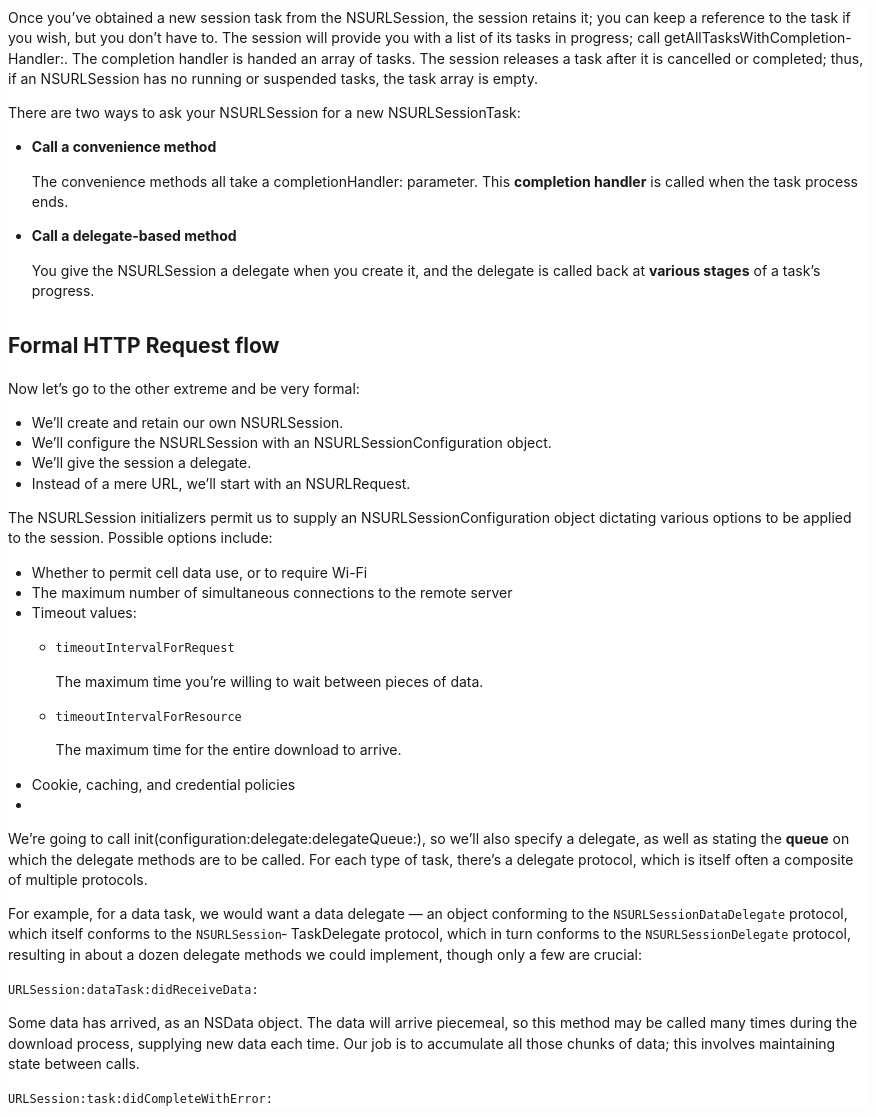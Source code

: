 Once you’ve obtained a new session task from the NSURLSession, the session retains it; you can keep a reference to the task if you wish, but you don’t have to. The session will provide you with a list of its tasks in progress; call getAllTasksWithCompletion- Handler:. The completion handler is handed an array of tasks. The session releases a task after it is cancelled or completed; thus, if an NSURLSession has no running or suspended tasks, the task array is empty.

There are two ways to ask your NSURLSession for a new NSURLSessionTask:

- **Call a convenience method**

	The convenience methods all take a completionHandler: parameter. This **completion handler** is called when the task process ends.
	
- **Call a delegate-based method**

	You give the NSURLSession a delegate when you create it, and the delegate is called back at **various stages** of a task’s progress.

## Formal HTTP Request flow
Now let’s go to the other extreme and be very formal:

- We’ll create and retain our own NSURLSession.
- We’ll configure the NSURLSession with an NSURLSessionConfiguration object.
- We’ll give the session a delegate.
- Instead of a mere URL, we’ll start with an NSURLRequest.

The NSURLSession initializers permit us to supply an NSURLSessionConfiguration object dictating various options to be applied to the session. Possible options include:

- Whether to permit cell data use, or to require Wi-Fi
- The maximum number of simultaneous connections to the remote server
- Timeout values:
	- `timeoutIntervalForRequest`
		
		The maximum time you’re willing to wait between pieces of data. 
	- `timeoutIntervalForResource`
	
		The maximum time for the entire download to arrive.
- Cookie, caching, and credential policies
- 
We’re going to call init(configuration:delegate:delegateQueue:), so we’ll also specify a delegate, as well as stating the **queue** on which the delegate methods are to be called. For each type of task, there’s a delegate protocol, which is itself often a composite of multiple protocols.

For example, for a data task, we would want a data delegate — an object conforming to the `NSURLSessionDataDelegate` protocol, which itself conforms to the `NSURLSession`‐ TaskDelegate protocol, which in turn conforms to the `NSURLSessionDelegate` protocol, resulting in about a dozen delegate methods we could implement, though only a few are crucial:

`URLSession:dataTask:didReceiveData:`

Some data has arrived, as an NSData object. The data will arrive piecemeal, so this method may be called many times during the download process, supplying new data each time. Our job is to accumulate all those chunks of data; this involves maintaining state between calls.

`URLSession:task:didCompleteWithError:`
